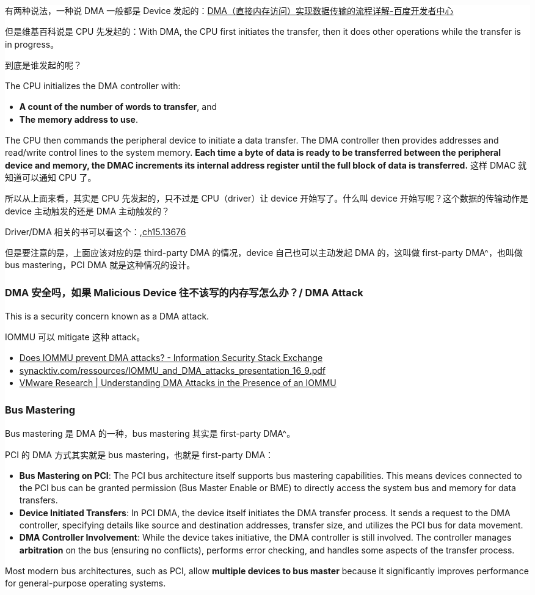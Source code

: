 有两种说法，一种说 DMA 一般都是 Device 发起的：[DMA（直接内存访问）实现数据传输的流程详解-百度开发者中心](https://developer.baidu.com/article/details/3197491)

但是维基百科说是 CPU 先发起的：With DMA, the CPU first initiates the transfer, then it does other operations while the transfer is in progress。

到底是谁发起的呢？

The CPU initializes the DMA controller with:

- **A count of the number of words to transfer**, and
- **The memory address to use**.

The CPU then commands the peripheral device to initiate a data transfer. The DMA controller then provides addresses and read/write control lines to the system memory. **Each time a byte of data is ready to be transferred between the peripheral device and memory, the DMAC increments its internal address register until the full block of data is transferred.** 这样 DMAC 就知道可以通知 CPU 了。

所以从上面来看，其实是 CPU 先发起的，只不过是 CPU（driver）让 device 开始写了。什么叫 device 开始写呢？这个数据的传输动作是 device 主动触发的还是 DMA 主动触发的？

Driver/DMA 相关的书可以看这个：[,ch15.13676](https://static.lwn.net/images/pdf/LDD3/ch15.pdf)

但是要注意的是，上面应该对应的是 third-party DMA 的情况，device 自己也可以主动发起 DMA 的，这叫做 first-party DMA^，也叫做 bus mastering，PCI DMA 就是这种情况的设计。

### DMA 安全吗，如果 Malicious Device 往不该写的内存写怎么办？/ DMA Attack

This is a security concern known as a DMA attack.

IOMMU 可以 mitigate 这种 attack。

- [Does IOMMU prevent DMA attacks? - Information Security Stack Exchange](https://security.stackexchange.com/questions/150386/does-iommu-prevent-dma-attacks)
- [synacktiv.com/ressources/IOMMU_and_DMA_attacks_presentation_16_9.pdf](https://www.synacktiv.com/ressources/IOMMU_and_DMA_attacks_presentation_16_9.pdf)
- [VMware Research \| Understanding DMA Attacks in the Presence of an IOMMU](https://research.vmware.com/publications/understanding-dma-attacks-in-the-presence-of-an-iommu)

### Bus Mastering

Bus mastering 是 DMA 的一种，bus mastering 其实是 first-party DMA^。

PCI 的 DMA 方式其实就是 bus mastering，也就是 first-party DMA：

- **Bus Mastering on PCI**: The PCI bus architecture itself supports bus mastering capabilities. This means devices connected to the PCI bus can be granted permission (Bus Master Enable or BME) to directly access the system bus and memory for data transfers.
- **Device Initiated Transfers**: In PCI DMA, the device itself initiates the DMA transfer process. It sends a request to the DMA controller, specifying details like source and destination addresses, transfer size, and utilizes the PCI bus for data movement.
- **DMA Controller Involvement**: While the device takes initiative, the DMA controller is still involved. The controller manages **arbitration** on the bus (ensuring no conflicts), performs error checking, and handles some aspects of the transfer process.

Most modern bus architectures, such as PCI, allow **multiple devices to bus master** because it significantly improves performance for general-purpose operating systems.
